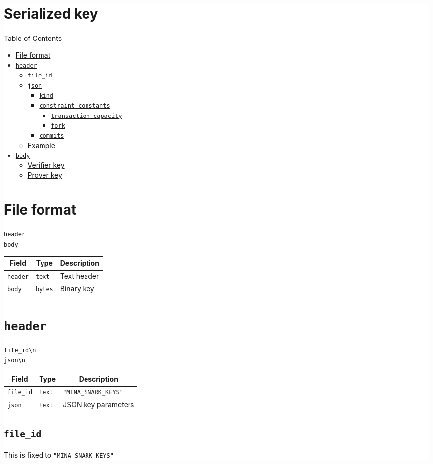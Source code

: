 # Serialized key

Table of Contents
* [File format](#file-format)
* [`header`](#header)
  * [`file_id`](#file_id)
  * [`json`](#json)
    * [`kind`](#kind)
    * [`constraint_constants`](#constraint_constants)
      * [`transaction_capacity`](#transaction_capacity)
      * [`fork`](#fork)
    * [`commits`](#commits)
  * [Example](#Example)
* [`body`](#body)
  * [Verifier key](#verifier-key)
  * [Prover key](#prover-key)

# File format

```
header
body
```

| Field      | Type  | Description |
| - | - | - |
| `header`   | `text`  | Text header |
| `body`     | `bytes` | Binary key  |

# `header`

```
file_id\n
json\n
```

| Field  | Type    | Description |
| - | - | - |
| `file_id`   | `text` | `"MINA_SNARK_KEYS"` |
| `json` | `text` | JSON key parameters |

## `file_id`

This is fixed to `"MINA_SNARK_KEYS"`
